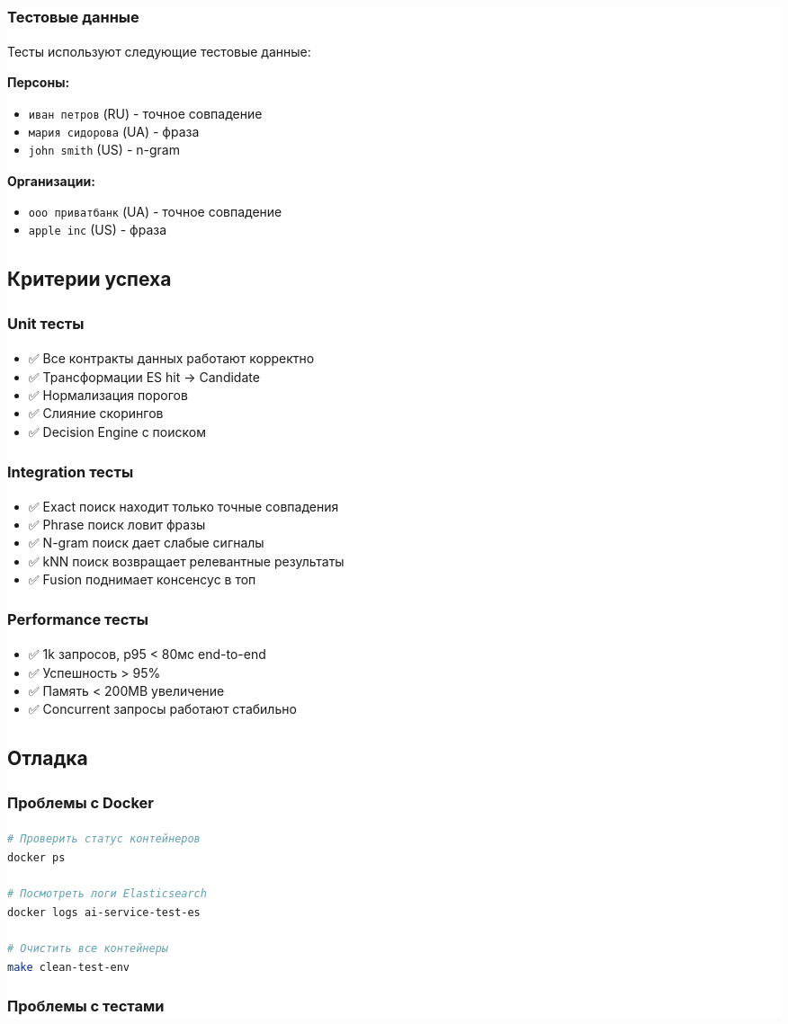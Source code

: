 ### Тестовые данные

Тесты используют следующие тестовые данные:

**Персоны:**
- `иван петров` (RU) - точное совпадение
- `мария сидорова` (UA) - фраза
- `john smith` (US) - n-gram

**Организации:**
- `ооо приватбанк` (UA) - точное совпадение
- `apple inc` (US) - фраза

## Критерии успеха

### Unit тесты
- ✅ Все контракты данных работают корректно
- ✅ Трансформации ES hit → Candidate
- ✅ Нормализация порогов
- ✅ Слияние скорингов
- ✅ Decision Engine с поиском

### Integration тесты
- ✅ Exact поиск находит только точные совпадения
- ✅ Phrase поиск ловит фразы
- ✅ N-gram поиск дает слабые сигналы
- ✅ kNN поиск возвращает релевантные результаты
- ✅ Fusion поднимает консенсус в топ

### Performance тесты
- ✅ 1k запросов, p95 < 80мс end-to-end
- ✅ Успешность > 95%
- ✅ Память < 200MB увеличение
- ✅ Concurrent запросы работают стабильно

## Отладка

### Проблемы с Docker

```bash
# Проверить статус контейнеров
docker ps

# Посмотреть логи Elasticsearch
docker logs ai-service-test-es

# Очистить все контейнеры
make clean-test-env
```

### Проблемы с тестами
